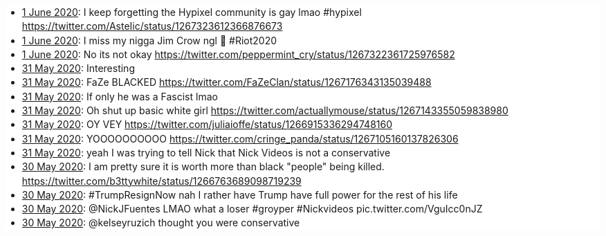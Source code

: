 * [ 1 June 2020](https://web.archive.org/web/20200601052522/https://twitter.com/ThatRealZoomer/status/1267325132902629379): I keep forgetting the Hypixel community is gay lmao  #hypixel  https://twitter.com/AsteIic/status/1267323612366876673 
* [ 1 June 2020](https://web.archive.org/web/20200601052747/https://twitter.com/ThatRealZoomer/status/1267324561391071233): I miss my nigga Jim Crow ngl  🤧   #Riot2020 
* [ 1 June 2020](https://web.archive.org/web/20200601052142/https://twitter.com/ThatRealZoomer/status/1267324002512633858): No its not okay https://twitter.com/peppermint_cry/status/1267322361725976582 
* [31 May 2020](https://web.archive.org/web/20200531201427/https://twitter.com/ThatRealZoomer/status/1267183428144955395): Interesting 
* [31 May 2020](https://web.archive.org/web/20200531194615/https://twitter.com/ThatRealZoomer/status/1267176959492132865): FaZe BLACKED https://twitter.com/FaZeClan/status/1267176343135039488 
* [31 May 2020](https://web.archive.org/web/20200531195445/https://twitter.com/ThatRealZoomer/status/1267175533277859851): If only he was a Fascist lmao 
* [31 May 2020](https://web.archive.org/web/20200531194351/https://twitter.com/ThatRealZoomer/status/1267172595096567808): Oh shut up basic white girl https://twitter.com/actuallymouse/status/1267143355059838980 
* [31 May 2020](https://web.archive.org/web/20200531192836/https://twitter.com/ThatRealZoomer/status/1267171407454261249): OY VEY https://twitter.com/juliaioffe/status/1266915336294748160 
* [31 May 2020](https://web.archive.org/web/20200531191524/https://twitter.com/ThatRealZoomer/status/1267170094641283073): YOOOOOOOOOO https://twitter.com/cringe_panda/status/1267105160137826306 
* [31 May 2020](https://web.archive.org/web/20200531051954/https://twitter.com/ThatRealZoomer/status/1266961840535482368): yeah I was trying to tell Nick that Nick Videos is not a conservative 
* [30 May 2020](https://web.archive.org/web/20200530203145/https://twitter.com/ThatRealZoomer/status/1266826653604478976): I am pretty sure it is worth more than black "people" being killed. https://twitter.com/b3ttywhite/status/1266763689098719239 
* [30 May 2020](https://web.archive.org/web/20200530131624/https://twitter.com/ThatRealZoomer/status/1266643455654182912): #TrumpResignNow  nah I rather have Trump have full power for the rest of his life 
* [30 May 2020](https://web.archive.org/web/20200530092917/https://twitter.com/ThatRealZoomer/status/1266643227240738816): @NickJFuentes  LMAO what a loser  #groyper   #Nickvideos  pic.twitter.com/VguIcc0nJZ 
* [30 May 2020](https://web.archive.org/web/20200530104345/https://twitter.com/ThatRealZoomer/status/1266642136943951873): @kelseyruzich  thought you were conservative 
